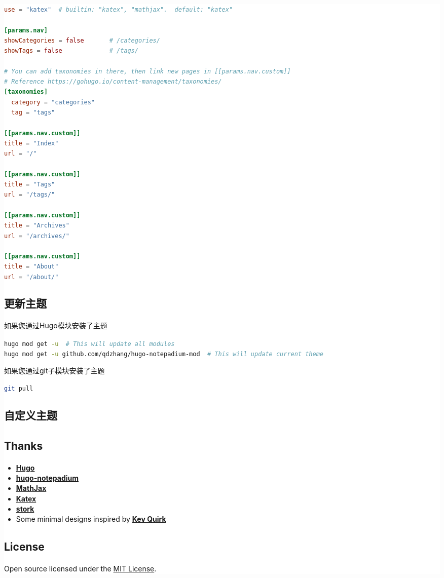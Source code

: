 ```toml
use = "katex"  # builtin: "katex", "mathjax".  default: "katex"

[params.nav]
showCategories = false       # /categories/
showTags = false             # /tags/

# You can add taxonomies in there, then link new pages in [[params.nav.custom]]
# Reference https://gohugo.io/content-management/taxonomies/
[taxonomies]
  category = "categories"
  tag = "tags"

[[params.nav.custom]]
title = "Index"
url = "/"

[[params.nav.custom]]
title = "Tags"
url = "/tags/"

[[params.nav.custom]]
title = "Archives"
url = "/archives/"

[[params.nav.custom]]
title = "About"
url = "/about/"
```

## 更新主题

如果您通过Hugo模块安装了主题

```bash
hugo mod get -u  # This will update all modules
hugo mod get -u github.com/qdzhang/hugo-notepadium-mod  # This will update current theme
```

如果您通过git子模块安装了主题

```bash
git pull
```

## 自定义主题

## Thanks

- [**Hugo**](https://gohugo.io/)
- [**hugo-notepadium**](https://github.com/cntrump/hugo-notepadium)
- [**MathJax**](https://www.mathjax.org/)
- [**Katex**](https://katex.org/)
- [**stork**](https://github.com/jameslittle230/stork)
- Some minimal designs inspired by [**Kev Quirk**](https://kevq.uk/) 

## License

Open source licensed under the [MIT License](./LICENSE).
